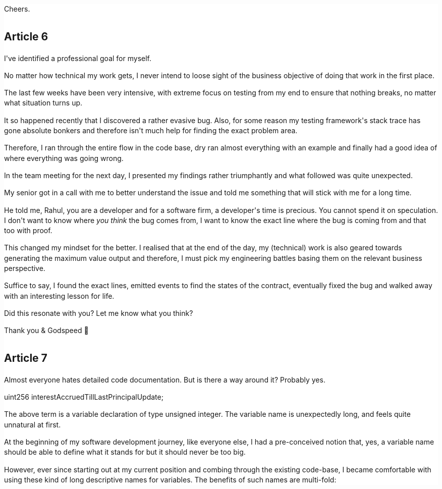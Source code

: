 Cheers.

## Article 6

I've identified a professional goal for myself.

No matter how technical my work gets, I never intend to loose sight of the business objective of doing that work in the first place.

The last few weeks have been very intensive, with extreme focus on testing from my end to ensure that nothing breaks, no matter what situation turns up.

It so happened recently that I discovered a rather evasive bug. Also, for some reason my testing framework's stack trace has gone absolute bonkers and therefore isn't much help for finding the exact problem area.

Therefore, I ran through the entire flow in the code base, dry ran almost everything with an example and finally had a good idea of where everything was going wrong.

In the team meeting for the next day, I presented my findings rather triumphantly and what followed was quite unexpected.

My senior got in a call with me to better understand the issue and told me something that will stick with me for a long time.

He told me, Rahul, you are a developer and for a software firm, a developer's time is precious. You cannot spend it on speculation. I don't want to know where *you think* the bug comes from, I want to know the exact line where the bug is coming from and that too with proof.

This changed my mindset for the better. I realised that at the end of the day, my (technical) work is also geared towards generating the maximum value output and therefore, I must pick my engineering battles basing them on the relevant business perspective.

Suffice to say, I found the exact lines, emitted events to find the states of the contract, eventually fixed the bug and walked away with an interesting lesson for life.

Did this resonate with you? Let me know what you think?

Thank you & Godspeed 🚀


## Article 7

Almost everyone hates detailed code documentation. But is there a way around it? Probably yes.

uint256 interestAccruedTillLastPrincipalUpdate;

The above term is a variable declaration of type unsigned integer. The variable name is unexpectedly long, and feels quite unnatural at first.

At the beginning of my software development journey, like everyone else, I had a pre-conceived notion that, yes, a variable name should be able to define what it stands for but it should never be too big.

However, ever since starting out at my current position and combing through the existing code-base, I became comfortable with using these kind of long descriptive names for variables. The benefits of such names are multi-fold:
